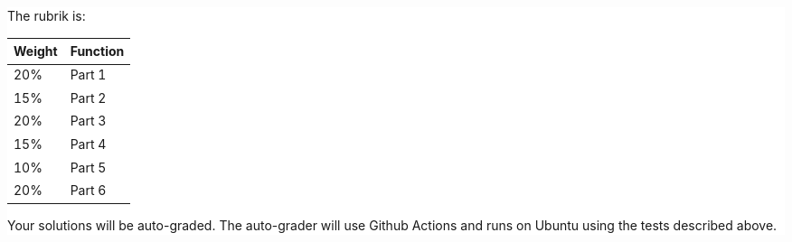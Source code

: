 The rubrik is:

| Weight | Function |
|--------|----------|
| 20%    | Part 1   |
| 15%    | Part 2   |
| 20%    | Part 3   |
| 15%    | Part 4   |
| 10%    | Part 5   |
| 20%    | Part 6   |

Your solutions will be auto-graded. The auto-grader will use Github
Actions and runs on Ubuntu using the tests described above.
